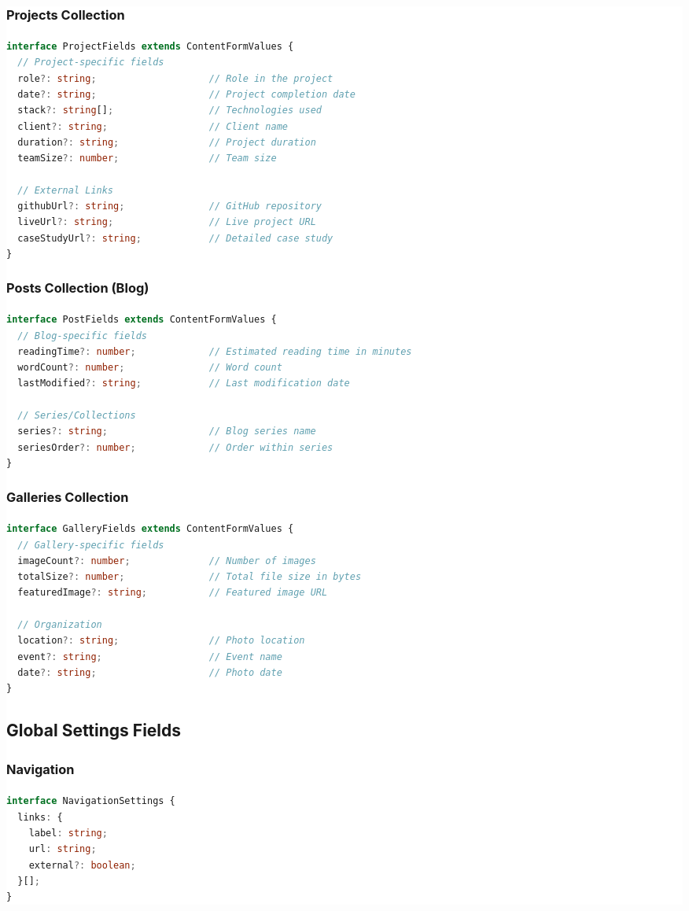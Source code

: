 ### Projects Collection
```typescript
interface ProjectFields extends ContentFormValues {
  // Project-specific fields
  role?: string;                    // Role in the project
  date?: string;                    // Project completion date
  stack?: string[];                 // Technologies used
  client?: string;                  // Client name
  duration?: string;                // Project duration
  teamSize?: number;                // Team size
  
  // External Links
  githubUrl?: string;               // GitHub repository
  liveUrl?: string;                 // Live project URL
  caseStudyUrl?: string;            // Detailed case study
}
```

### Posts Collection (Blog)
```typescript
interface PostFields extends ContentFormValues {
  // Blog-specific fields
  readingTime?: number;             // Estimated reading time in minutes
  wordCount?: number;               // Word count
  lastModified?: string;            // Last modification date
  
  // Series/Collections
  series?: string;                  // Blog series name
  seriesOrder?: number;             // Order within series
}
```

### Galleries Collection
```typescript
interface GalleryFields extends ContentFormValues {
  // Gallery-specific fields
  imageCount?: number;              // Number of images
  totalSize?: number;               // Total file size in bytes
  featuredImage?: string;           // Featured image URL
  
  // Organization
  location?: string;                // Photo location
  event?: string;                   // Event name
  date?: string;                    // Photo date
}
```

## Global Settings Fields

### Navigation
```typescript
interface NavigationSettings {
  links: {
    label: string;
    url: string;
    external?: boolean;
  }[];
}
```
